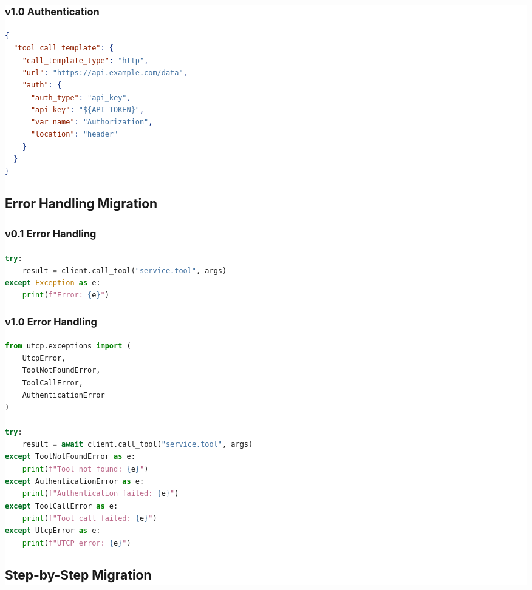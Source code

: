 ### v1.0 Authentication

```json
{
  "tool_call_template": {
    "call_template_type": "http",
    "url": "https://api.example.com/data",
    "auth": {
      "auth_type": "api_key",
      "api_key": "${API_TOKEN}",
      "var_name": "Authorization",
      "location": "header"
    }
  }
}
```

## Error Handling Migration

### v0.1 Error Handling

```python
try:
    result = client.call_tool("service.tool", args)
except Exception as e:
    print(f"Error: {e}")
```

### v1.0 Error Handling

```python
from utcp.exceptions import (
    UtcpError, 
    ToolNotFoundError, 
    ToolCallError,
    AuthenticationError
)

try:
    result = await client.call_tool("service.tool", args)
except ToolNotFoundError as e:
    print(f"Tool not found: {e}")
except AuthenticationError as e:
    print(f"Authentication failed: {e}")
except ToolCallError as e:
    print(f"Tool call failed: {e}")
except UtcpError as e:
    print(f"UTCP error: {e}")
```

## Step-by-Step Migration
